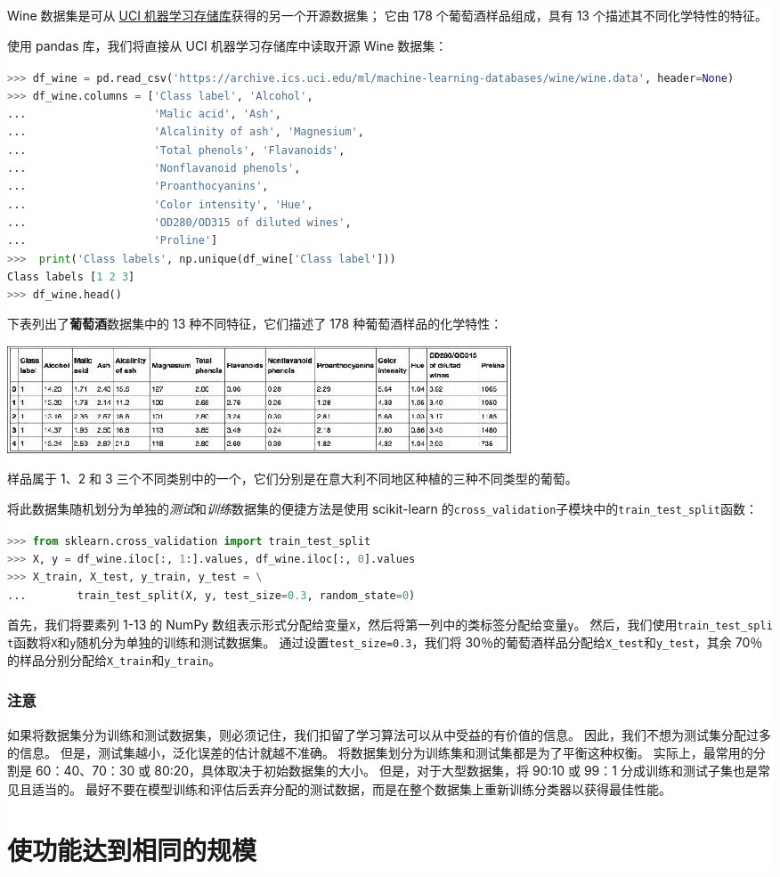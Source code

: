 Wine 数据集是可从 [UCI 机器学习存储库](https://archive.ics.uci.edu/ml/datasets/Wine)获得的另一个开源数据集； 它由 178 个葡萄酒样品组成，具有 13 个描述其不同化学特性的特征。

使用 pandas 库，我们将直接从 UCI 机器学习存储库中读取开源 Wine 数据集：

```py
>>> df_wine = pd.read_csv('https://archive.ics.uci.edu/ml/machine-learning-databases/wine/wine.data', header=None)
>>> df_wine.columns = ['Class label', 'Alcohol', 
...                    'Malic acid', 'Ash', 
...                    'Alcalinity of ash', 'Magnesium', 
...                    'Total phenols', 'Flavanoids',
...                    'Nonflavanoid phenols', 
...                    'Proanthocyanins', 
...                    'Color intensity', 'Hue', 
...                    'OD280/OD315 of diluted wines', 
...                    'Proline']
>>>  print('Class labels', np.unique(df_wine['Class label']))
Class labels [1 2 3]
>>> df_wine.head()
```

下表列出了**葡萄酒**数据集中的 13 种不同特征，它们描述了 178 种葡萄酒样品的化学特性：

![Partitioning a dataset in training and test sets](img/3547_04_10.jpg)

样品属于 1、2 和 3 三个不同类别中的一个，它们分别是在意大利不同地区种植的三种不同类型的葡萄。

将此数据集随机划分为单独的*测试*和*训练*数据集的便捷方法是使用 scikit-learn 的`cross_validation`子模块中的`train_test_split`函数：

```py
>>> from sklearn.cross_validation import train_test_split
>>> X, y = df_wine.iloc[:, 1:].values, df_wine.iloc[:, 0].values
>>> X_train, X_test, y_train, y_test = \
...        train_test_split(X, y, test_size=0.3, random_state=0)
```

首先，我们将要素列 1-13 的 NumPy 数组表示形式分配给变量`X`，然后将第一列中的类标签分配给变量`y`。 然后，我们使用`train_test_split`函数将`X`和`y`随机分为单独的训练和测试数据集。 通过设置`test_size=0.3`，我们将 30％的葡萄酒样品分配给`X_test`和`y_test`，其余 70％的样品分别分配给`X_train`和`y_train`。

### 注意

如果将数据集分为训练和测试数据集，则必须记住，我们扣留了学习算法可以从中受益的有价值的信息。 因此，我们不想为测试集分配过多的信息。 但是，测试集越小，泛化误差的估计就越不准确。 将数据集划分为训练集和测试集都是为了平衡这种权衡。 实际上，最常用的分割是 60：40、70：30 或 80:20，具体取决于初始数据集的大小。 但是，对于大型数据集，将 90:10 或 99：1 分成训练和测试子集也是常见且适当的。 最好不要在模型训练和评估后丢弃分配的测试数据，而是在整个数据集上重新训练分类器以获得最佳性能。

# 使功能达到相同的规模

